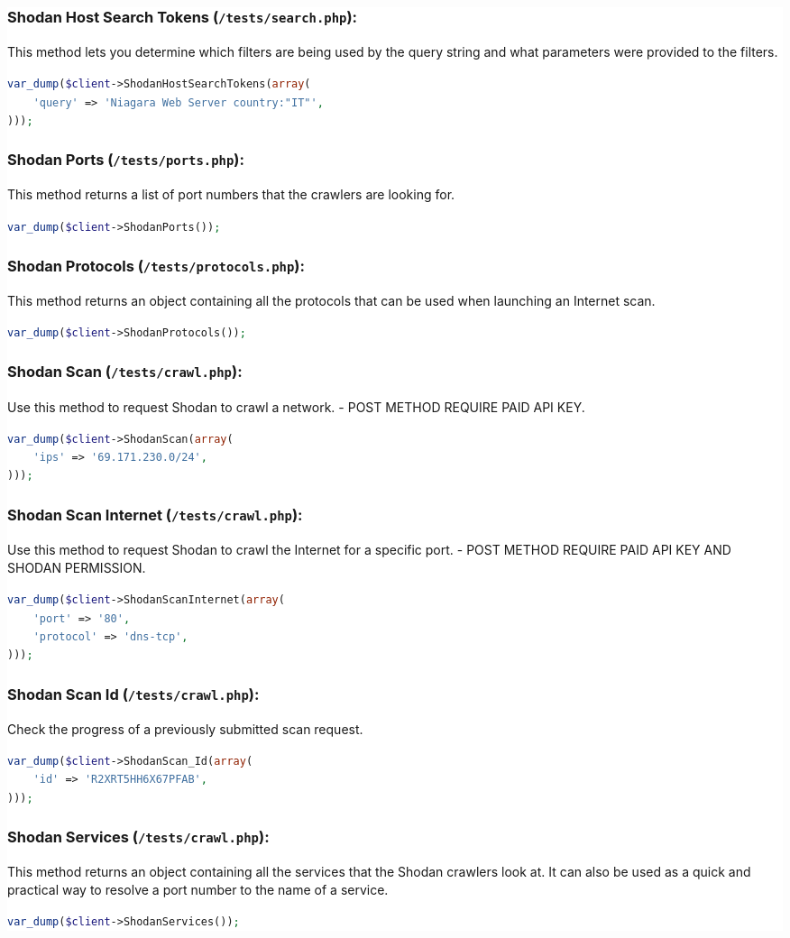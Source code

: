 ### Shodan Host Search Tokens (```/tests/search.php```): 
This method lets you determine which filters are being used by the query string and what parameters were provided to the filters.
```php
var_dump($client->ShodanHostSearchTokens(array(
	'query' => 'Niagara Web Server country:"IT"',
)));
```

### Shodan Ports (```/tests/ports.php```): 
This method returns a list of port numbers that the crawlers are looking for.
```php
var_dump($client->ShodanPorts());
```

### Shodan Protocols (```/tests/protocols.php```): 
This method returns an object containing all the protocols that can be used when launching an Internet scan.
```php
var_dump($client->ShodanProtocols());
```

### Shodan Scan (```/tests/crawl.php```): 
Use this method to request Shodan to crawl a network. - POST METHOD REQUIRE PAID API KEY.
```php
var_dump($client->ShodanScan(array(
	'ips' => '69.171.230.0/24',
)));
```

### Shodan Scan Internet (```/tests/crawl.php```): 
Use this method to request Shodan to crawl the Internet for a specific port. - POST METHOD REQUIRE PAID API KEY AND SHODAN PERMISSION.
```php
var_dump($client->ShodanScanInternet(array(
	'port' => '80',
	'protocol' => 'dns-tcp',
)));
```

### Shodan Scan Id (```/tests/crawl.php```): 
Check the progress of a previously submitted scan request.
```php
var_dump($client->ShodanScan_Id(array(
	'id' => 'R2XRT5HH6X67PFAB',
)));
```

### Shodan Services (```/tests/crawl.php```): 
This method returns an object containing all the services that the Shodan crawlers look at. It can also be used as a quick and practical way to resolve a port number to the name of a service.
```php
var_dump($client->ShodanServices());
```
